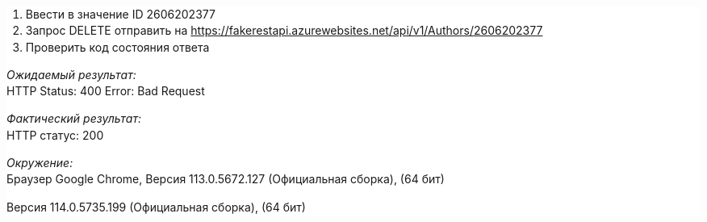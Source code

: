  1. Ввести в значение ID 2606202377
 2. Запрос DELETE отправить на https://fakerestapi.azurewebsites.net/api/v1/Authors/2606202377
 3. Проверить код состояния ответа

 *Ожидаемый результат:*  
 HTTP Status: 400 Error: Bad Request 

*Фактический результат:*  
HTTP статус: 200    

*Окружение:*  
Браузер Google Chrome, Версия 113.0.5672.127 (Официальная сборка), (64 бит)











Версия 114.0.5735.199 (Официальная сборка), (64 бит) 


